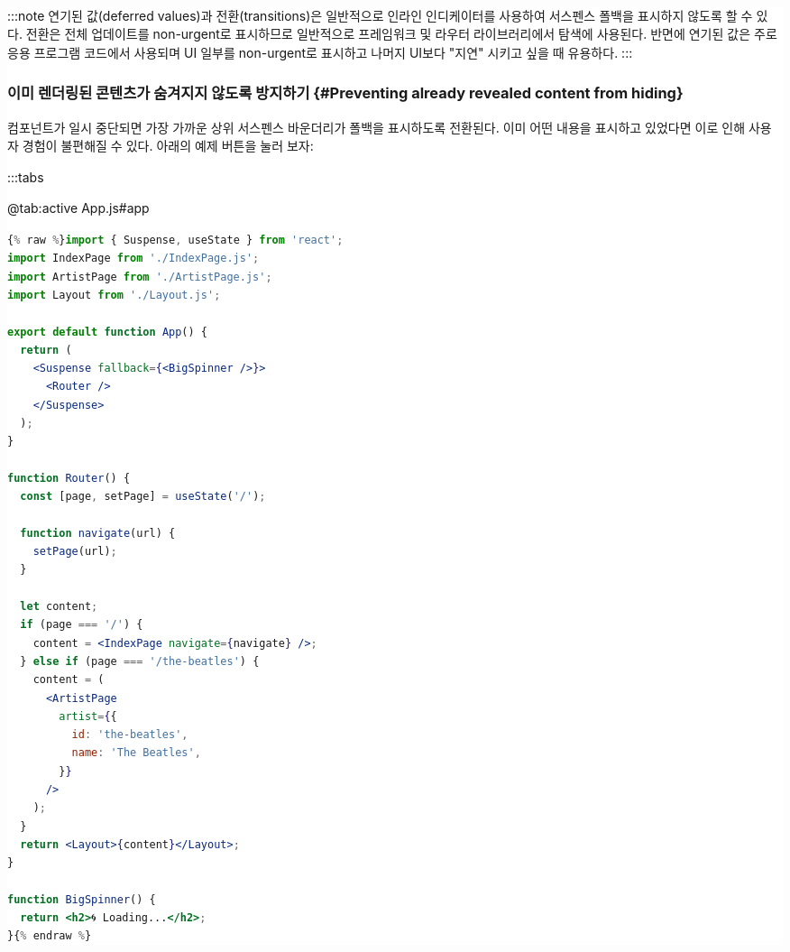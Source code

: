 :::note
연기된 값(deferred values)과 전환(transitions)은 일반적으로 인라인 인디케이터를 사용하여 서스펜스 폴백을 표시하지 않도록 할 수 있다. 전환은 전체 업데이트를 non-urgent로 표시하므로 일반적으로 프레임워크 및 라우터 라이브러리에서 탐색에 사용된다. 반면에 연기된 값은 주로 응용 프로그램 코드에서 사용되며 UI 일부를 non-urgent로 표시하고 나머지 UI보다 "지연" 시키고 싶을 때 유용하다.
:::

### 이미 렌더링된 콘텐츠가 숨겨지지 않도록 방지하기 {#Preventing already revealed content from hiding}

컴포넌트가 일시 중단되면 가장 가까운 상위 서스펜스 바운더리가 폴백을 표시하도록 전환된다. 이미 어떤 내용을 표시하고 있었다면 이로 인해 사용자 경험이 불편해질 수 있다. 아래의 예제 버튼을 눌러 보자:

:::tabs

@tab:active App.js#app

```jsx
{% raw %}import { Suspense, useState } from 'react';
import IndexPage from './IndexPage.js';
import ArtistPage from './ArtistPage.js';
import Layout from './Layout.js';

export default function App() {
  return (
    <Suspense fallback={<BigSpinner />}>
      <Router />
    </Suspense>
  );
}

function Router() {
  const [page, setPage] = useState('/');

  function navigate(url) {
    setPage(url);
  }

  let content;
  if (page === '/') {
    content = <IndexPage navigate={navigate} />;
  } else if (page === '/the-beatles') {
    content = (
      <ArtistPage
        artist={{
          id: 'the-beatles',
          name: 'The Beatles',
        }}
      />
    );
  }
  return <Layout>{content}</Layout>;
}

function BigSpinner() {
  return <h2>🌀 Loading...</h2>;
}{% endraw %}
```
